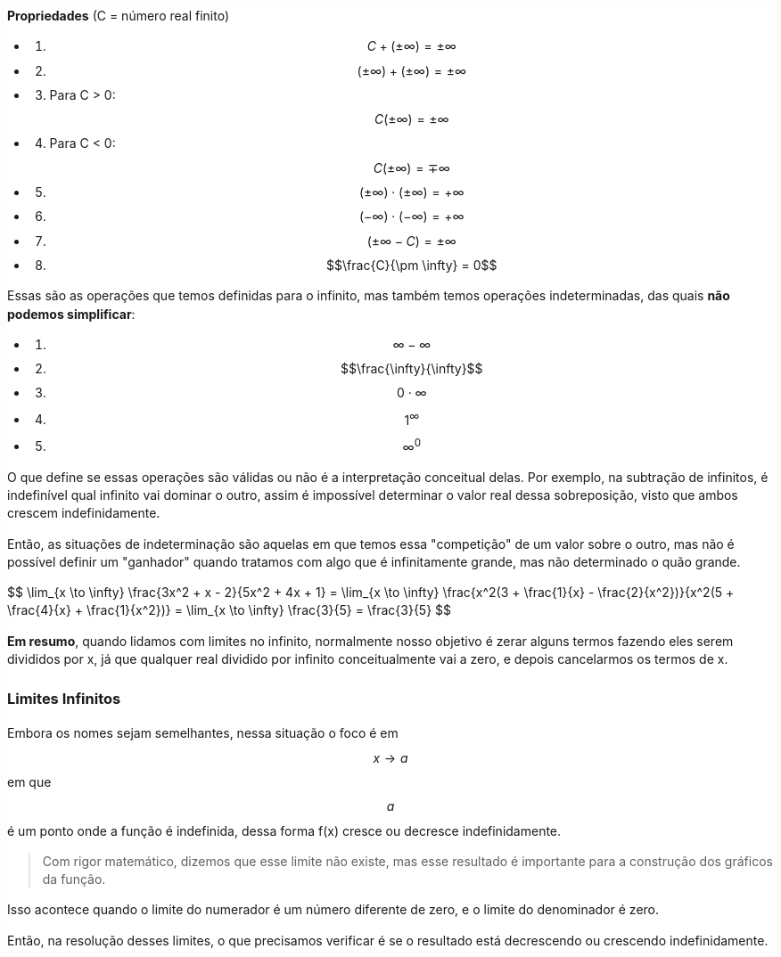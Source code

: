 **Propriedades** (C = número real finito)

- 1) $$C + (\pm \infty) = \pm \infty$$
- 2) $$ (\pm \infty) + (\pm \infty) = \pm \infty$$
- 3) Para C > 0: $$C (\pm \infty) = \pm \infty$$
- 4) Para C < 0: $$C (\pm \infty) = \mp \infty$$
- 5) $$( \pm \infty) \cdot (\pm \infty) = + \infty$$
- 6) $$( - \infty) \cdot ( - \infty) = + \infty$$
- 7) $$(\pm \infty - C) = \pm \infty$$
- 8) $$\frac{C}{\pm \infty} = 0$$

Essas são as operações que temos definidas para o infinito, mas também temos operações indeterminadas, das quais **não podemos simplificar**: 

- 1) $$\infty - \infty$$
- 2) $$\frac{\infty}{\infty}$$
- 3) $$0 \cdot \infty$$
- 4) $$1^\infty$$
- 5) $$\infty^0$$

O que define se essas operações são válidas ou não é a interpretação conceitual delas. Por exemplo, na subtração de infinitos, é indefinível qual infinito vai dominar o outro, assim é impossível determinar o valor real dessa sobreposição, visto que ambos crescem indefinidamente.

Então, as situações de indeterminação são aquelas em que temos essa "competição" de um valor sobre o outro, mas não é possível definir um "ganhador" quando tratamos com algo que é infinitamente grande, mas não determinado o quão grande.

<div class="calculo-scroll">
$$
\lim_{x \to \infty} \frac{3x^2 + x - 2}{5x^2 + 4x + 1} 
= 
\lim_{x \to \infty} \frac{x^2(3 + \frac{1}{x} - \frac{2}{x^2})}{x^2(5 + \frac{4}{x} + \frac{1}{x^2})}
=
\lim_{x \to \infty} \frac{3}{5} = \frac{3}{5}
$$
</div>

**Em resumo**, quando lidamos com limites no infinito, normalmente nosso objetivo é zerar alguns termos fazendo eles serem divididos por x, já que qualquer real dividido por infinito conceitualmente vai a zero, e depois cancelarmos os termos de x.

### Limites Infinitos

Embora os nomes sejam semelhantes, nessa situação o foco é em $$ x \to a$$ em que $$a$$ é um ponto onde a função é indefinida, dessa forma f(x) cresce ou decresce indefinidamente.

> Com rigor matemático, dizemos que esse limite não existe, mas esse resultado é importante para a construção dos gráficos da função.

Isso acontece quando o limite do numerador é um número diferente de zero, e o limite do denominador é zero. 

Então, na resolução desses limites, o que precisamos verificar é se o resultado está decrescendo ou crescendo indefinidamente.
